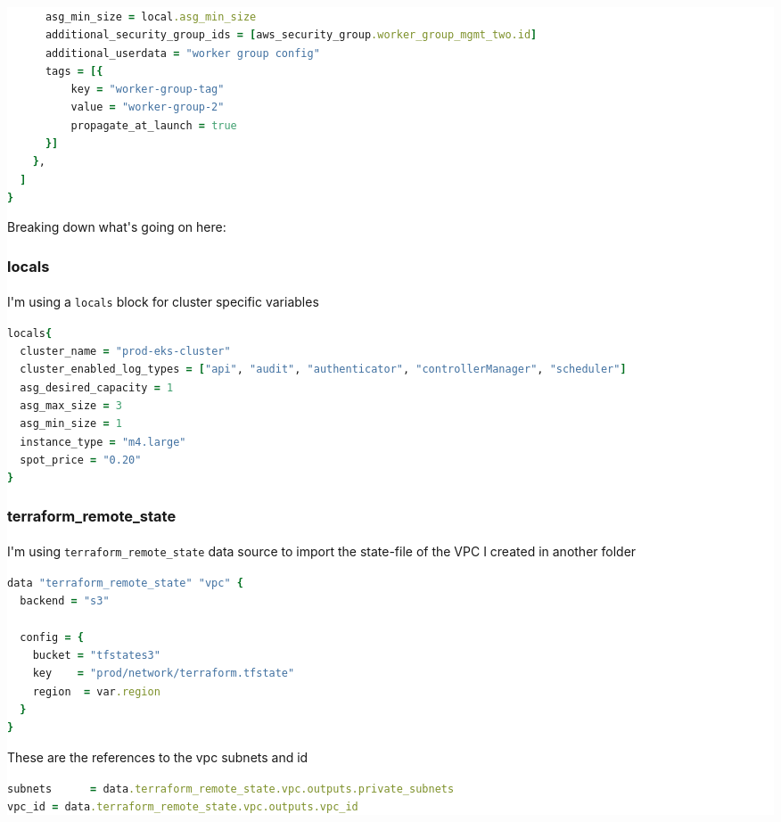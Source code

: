 ```ruby
      asg_min_size = local.asg_min_size
      additional_security_group_ids = [aws_security_group.worker_group_mgmt_two.id]
      additional_userdata = "worker group config"
      tags = [{
          key = "worker-group-tag"
          value = "worker-group-2"
          propagate_at_launch = true
      }]
    },
  ]
}
```

Breaking down what's going on here:

### locals

I'm using a `locals` block for cluster specific variables

```ruby
locals{
  cluster_name = "prod-eks-cluster"
  cluster_enabled_log_types = ["api", "audit", "authenticator", "controllerManager", "scheduler"]
  asg_desired_capacity = 1
  asg_max_size = 3
  asg_min_size = 1
  instance_type = "m4.large"
  spot_price = "0.20"
}
```

### terraform_remote_state

I'm using `terraform_remote_state` data source to import the state-file of the VPC I created in another folder

```ruby
data "terraform_remote_state" "vpc" {
  backend = "s3"

  config = {
    bucket = "tfstates3"
    key    = "prod/network/terraform.tfstate"
    region  = var.region
  }
}
```

These are the references to the vpc subnets and id

```ruby
subnets      = data.terraform_remote_state.vpc.outputs.private_subnets
vpc_id = data.terraform_remote_state.vpc.outputs.vpc_id
```
